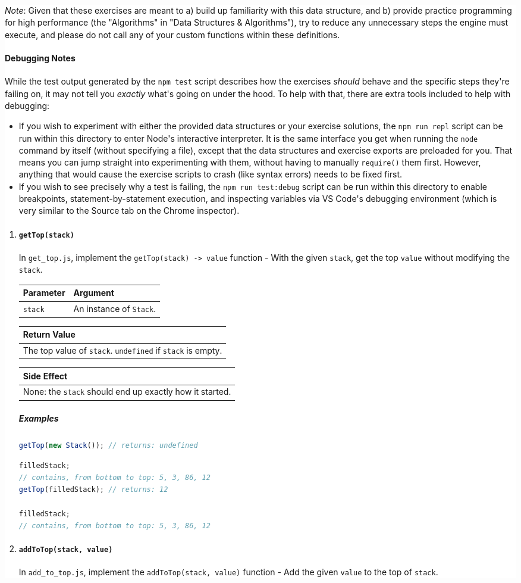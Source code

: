_Note_: Given that these exercises are meant to a) build up familiarity with this data structure, and b) provide practice programming for high performance (the "Algorithms" in "Data Structures & Algorithms"), try to reduce any unnecessary steps the engine must execute, and please do not call any of your custom functions within these definitions.

#### Debugging Notes

While the test output generated by the `npm test` script describes how the exercises _should_ behave and the specific steps they're failing on, it may not tell you _exactly_ what's going on under the hood. To help with that, there are extra tools included to help with debugging:
- If you wish to experiment with either the provided data structures or your exercise solutions, the `npm run repl` script can be run within this directory to enter Node's interactive interpreter. It is the same interface you get when running the `node` command by itself (without specifying a file), except that the data structures and exercise exports are preloaded for you. That means you can jump straight into experimenting with them, without having to manually `require()` them first. However, anything that would cause the exercise scripts to crash (like syntax errors) needs to be fixed first.
- If you wish to see precisely why a test is failing, the `npm run test:debug` script can be run within this directory to enable breakpoints, statement-by-statement execution, and inspecting variables via VS Code's debugging environment (which is very similar to the Source tab on the Chrome inspector).

1. #### `getTop(stack)`
    In `get_top.js`, implement the `getTop(stack) -> value` function - With the given `stack`, get the top `value` without modifying the `stack`.

    | Parameter | Argument |
    | --- | --- |
    | `stack` | An instance of `Stack`. |

    | Return Value |
    | --- |
    | The top value of `stack`. `undefined` if `stack` is empty. |

    | Side Effect |
    | --- |
    | None: the `stack` should end up exactly how it started. |

    ##### Examples
    ```js
    getTop(new Stack()); // returns: undefined
    ```

    ```js
    filledStack;
    // contains, from bottom to top: 5, 3, 86, 12
    getTop(filledStack); // returns: 12

    filledStack;
    // contains, from bottom to top: 5, 3, 86, 12
    ```

1. #### `addToTop(stack, value)`
    In `add_to_top.js`, implement the `addToTop(stack, value)` function - Add the given `value` to the top of `stack`.
